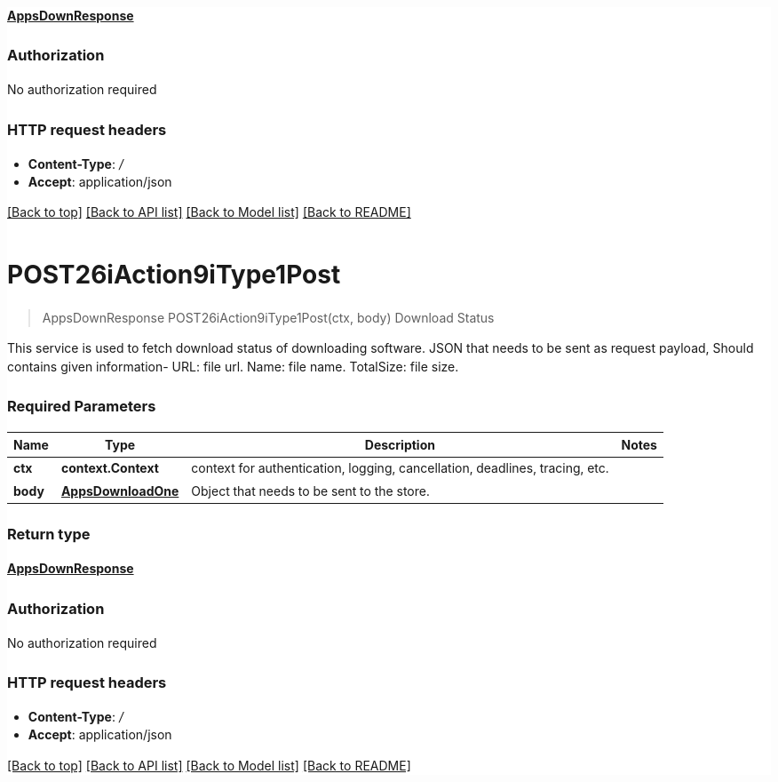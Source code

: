 [**AppsDownResponse**](Apps_DownResponse.md)

### Authorization

No authorization required

### HTTP request headers

 - **Content-Type**: */*
 - **Accept**: application/json

[[Back to top]](#) [[Back to API list]](../README.md#documentation-for-api-endpoints) [[Back to Model list]](../README.md#documentation-for-models) [[Back to README]](../README.md)

# **POST26iAction9iType1Post**
> AppsDownResponse POST26iAction9iType1Post(ctx, body)
Download Status

This service is used to fetch download status of downloading software.    JSON that needs to be sent as request payload, Should contains given information-        URL: file url.      Name: file name.     TotalSize: file size. 

### Required Parameters

Name | Type | Description  | Notes
------------- | ------------- | ------------- | -------------
 **ctx** | **context.Context** | context for authentication, logging, cancellation, deadlines, tracing, etc.
  **body** | [**AppsDownloadOne**](AppsDownloadOne.md)| Object that needs to be sent to the store. | 

### Return type

[**AppsDownResponse**](Apps_DownResponse.md)

### Authorization

No authorization required

### HTTP request headers

 - **Content-Type**: */*
 - **Accept**: application/json

[[Back to top]](#) [[Back to API list]](../README.md#documentation-for-api-endpoints) [[Back to Model list]](../README.md#documentation-for-models) [[Back to README]](../README.md)

